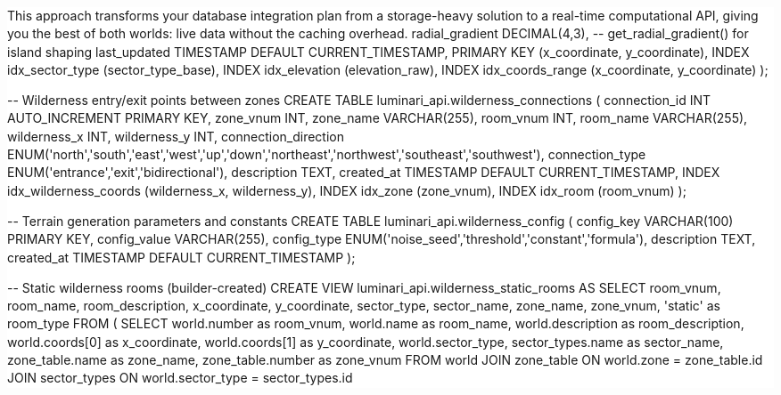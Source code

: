 This approach transforms your database integration plan from a storage-heavy solution to a real-time computational API, giving you the best of both worlds: live data without the caching overhead.
    radial_gradient DECIMAL(4,3), -- get_radial_gradient() for island shaping
    last_updated TIMESTAMP DEFAULT CURRENT_TIMESTAMP,
    PRIMARY KEY (x_coordinate, y_coordinate),
    INDEX idx_sector_type (sector_type_base),
    INDEX idx_elevation (elevation_raw),
    INDEX idx_coords_range (x_coordinate, y_coordinate)
);

-- Wilderness entry/exit points between zones
CREATE TABLE luminari_api.wilderness_connections (
    connection_id INT AUTO_INCREMENT PRIMARY KEY,
    zone_vnum INT,
    zone_name VARCHAR(255),
    room_vnum INT,
    room_name VARCHAR(255),
    wilderness_x INT,
    wilderness_y INT,
    connection_direction ENUM('north','south','east','west','up','down','northeast','northwest','southeast','southwest'),
    connection_type ENUM('entrance','exit','bidirectional'),
    description TEXT,
    created_at TIMESTAMP DEFAULT CURRENT_TIMESTAMP,
    INDEX idx_wilderness_coords (wilderness_x, wilderness_y),
    INDEX idx_zone (zone_vnum),
    INDEX idx_room (room_vnum)
);

-- Terrain generation parameters and constants
CREATE TABLE luminari_api.wilderness_config (
    config_key VARCHAR(100) PRIMARY KEY,
    config_value VARCHAR(255),
    config_type ENUM('noise_seed','threshold','constant','formula'),
    description TEXT,
    created_at TIMESTAMP DEFAULT CURRENT_TIMESTAMP
);

-- Static wilderness rooms (builder-created)
CREATE VIEW luminari_api.wilderness_static_rooms AS
SELECT 
    room_vnum,
    room_name,
    room_description,
    x_coordinate,
    y_coordinate,
    sector_type,
    sector_name,
    zone_name,
    zone_vnum,
    'static' as room_type
FROM (
    SELECT 
        world.number as room_vnum,
        world.name as room_name,
        world.description as room_description,
        world.coords[0] as x_coordinate,
        world.coords[1] as y_coordinate,
        world.sector_type,
        sector_types.name as sector_name,
        zone_table.name as zone_name,
        zone_table.number as zone_vnum
    FROM world 
    JOIN zone_table ON world.zone = zone_table.id
    JOIN sector_types ON world.sector_type = sector_types.id